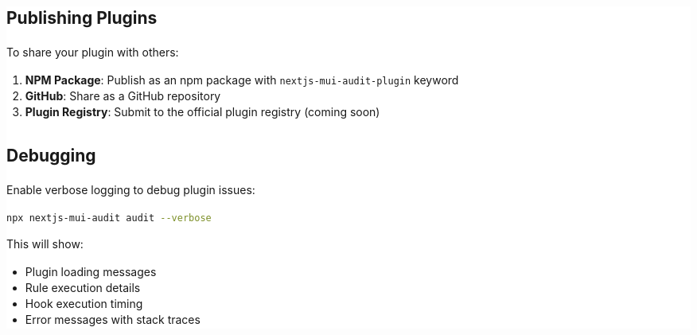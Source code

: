 ## Publishing Plugins

To share your plugin with others:

1. **NPM Package**: Publish as an npm package with `nextjs-mui-audit-plugin` keyword
2. **GitHub**: Share as a GitHub repository
3. **Plugin Registry**: Submit to the official plugin registry (coming soon)

## Debugging

Enable verbose logging to debug plugin issues:

```bash
npx nextjs-mui-audit audit --verbose
```

This will show:

- Plugin loading messages
- Rule execution details
- Hook execution timing
- Error messages with stack traces
